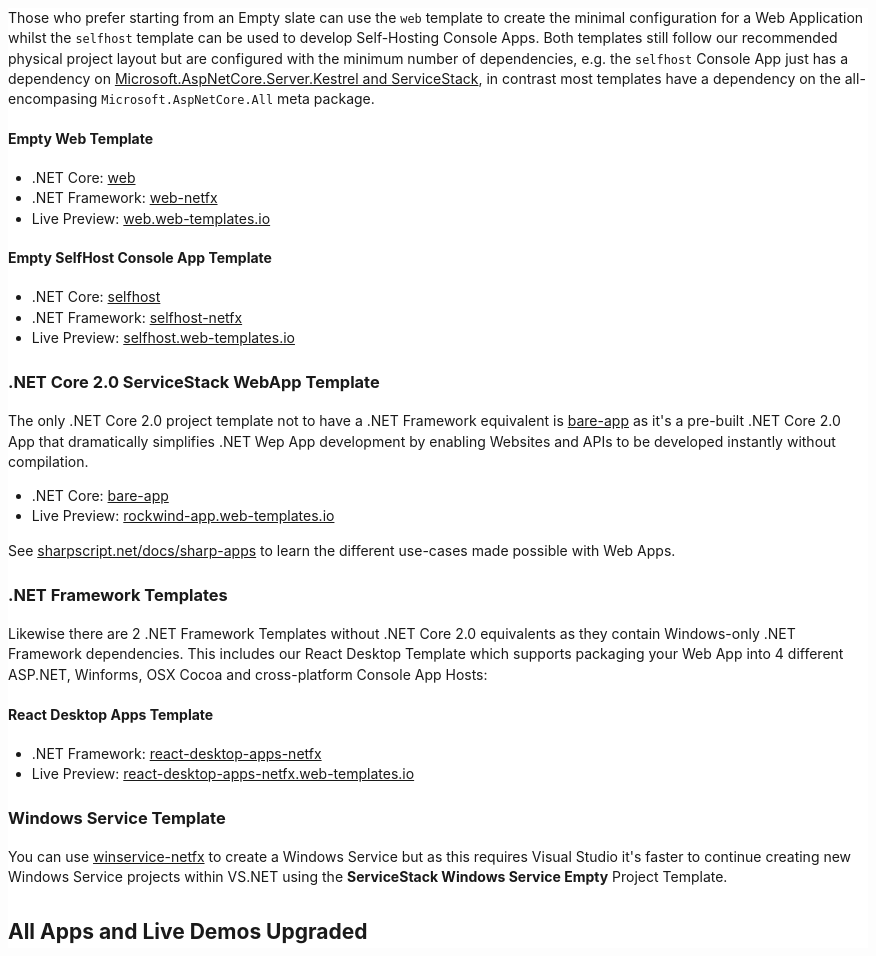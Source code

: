 Those who prefer starting from an Empty slate can use the `web` template to create the minimal configuration for a Web Application whilst the `selfhost` template can be used to develop Self-Hosting Console Apps. Both templates still follow our recommended physical project layout but are configured with the minimum number of dependencies, e.g. the `selfhost` Console App just has a dependency on [Microsoft.AspNetCore.Server.Kestrel and ServiceStack](https://github.com/NetCoreTemplates/selfhost/blob/f11b25e80752d1fee96ac904a8df07fb150ee746/MyApp/MyApp.csproj#L11-L12), in contrast most templates have a dependency on the all-encompasing `Microsoft.AspNetCore.All` meta package.

#### Empty Web Template

 - .NET Core: [web](https://github.com/NetCoreTemplates/web)
 - .NET Framework: [web-netfx](https://github.com/NetFrameworkTemplates/web-netfx)
 - Live Preview: [web.web-templates.io](http://web.web-templates.io)
 
#### Empty SelfHost Console App Template

 - .NET Core: [selfhost](https://github.com/NetCoreTemplates/selfhost)
 - .NET Framework: [selfhost-netfx](https://github.com/NetFrameworkTemplates/selfhost-netfx)
 - Live Preview: [selfhost.web-templates.io](http://selfhost.web-templates.io)

### .NET Core 2.0 ServiceStack WebApp Template

The only .NET Core 2.0 project template not to have a .NET Framework equivalent is [bare-app](https://github.com/NetCoreTemplates/bare-app) as it's a pre-built .NET Core 2.0 App that dramatically simplifies .NET Wep App development by enabling Websites and APIs to be developed instantly without compilation.

 - .NET Core: [bare-app](https://github.com/NetCoreTemplates/bare-app)
 - Live Preview: [rockwind-app.web-templates.io](http://rockwind-app.web-templates.io)
 
See [sharpscript.net/docs/sharp-apps](https://sharpscript.net/docs/sharp-apps) to learn the different use-cases made possible with Web Apps.

### .NET Framework Templates

Likewise there are 2 .NET Framework Templates without .NET Core 2.0 equivalents as they contain Windows-only .NET Framework dependencies. This includes our React Desktop Template which supports packaging your Web App into 4 different ASP.NET, Winforms, OSX Cocoa and cross-platform Console App Hosts:

#### React Desktop Apps Template

 - .NET Framework: [react-desktop-apps-netfx](https://github.com/NetFrameworkTemplates/react-desktop-apps-netfx)
 - Live Preview: [react-desktop-apps-netfx.web-templates.io](http://react-desktop-apps-netfx.web-templates.io)
 
### Windows Service Template

You can use [winservice-netfx](https://github.com/NetFrameworkTemplates/winservice-netfx) to create a Windows Service but as this requires Visual Studio it's faster to continue creating new Windows Service projects within VS.NET using the **ServiceStack Windows Service Empty** Project Template.

## All Apps and Live Demos Upgraded
